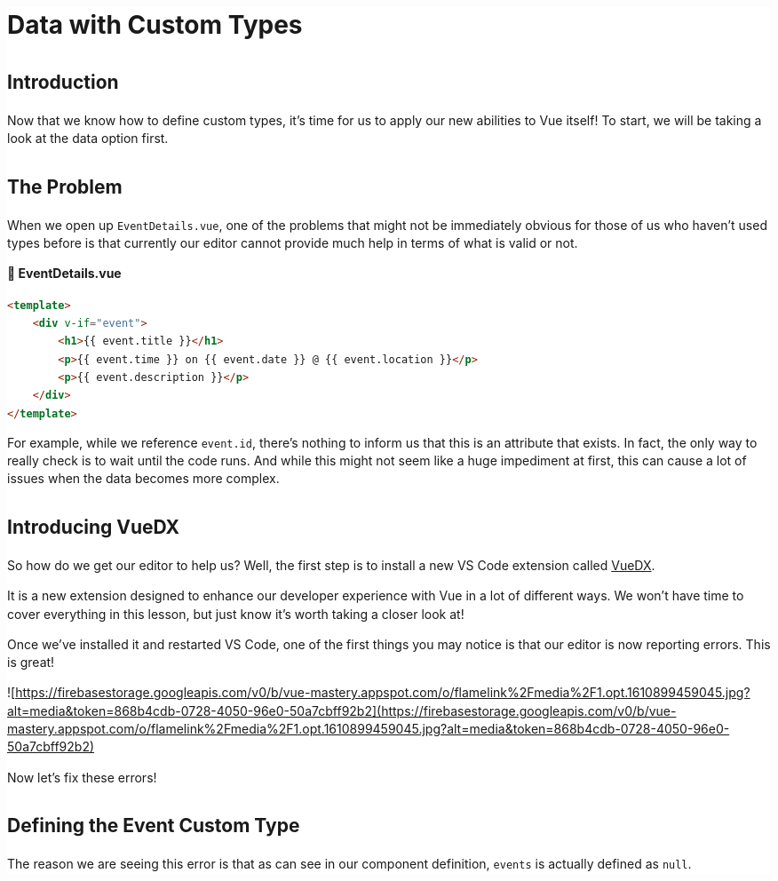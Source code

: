 # Data with Custom Types

## Introduction

Now that we know how to define custom types, it’s time for us to apply our new abilities to Vue itself! To start, we will be taking a look at the data option first.

## The Problem

When we open up `EventDetails.vue`, one of the problems that might not be immediately obvious for those of us who haven’t used types before is that currently our editor cannot provide much help in terms of what is valid or not.

**📄 EventDetails.vue**

```html
<template>
    <div v-if="event">
        <h1>{{ event.title }}</h1>
        <p>{{ event.time }} on {{ event.date }} @ {{ event.location }}</p>
        <p>{{ event.description }}</p>
    </div>
</template>
```

For example, while we reference `event.id`, there’s nothing to inform us that this is an attribute that exists. In fact, the only way to really check is to wait until the code runs. And while this might not seem like a huge impediment at first, this can cause a lot of issues when the data becomes more complex.

## Introducing VueDX

So how do we get our editor to help us? Well, the first step is to install a new VS Code extension called [VueDX](https://marketplace.visualstudio.com/items?itemName=znck.vue-language-features&ssr=false).

It is a new extension designed to enhance our developer experience with Vue in a lot of different ways. We won’t have time to cover everything in this lesson, but just know it’s worth taking a closer look at!

Once we’ve installed it and restarted VS Code, one of the first things you may notice is that our editor is now reporting errors. This is great!

![https://firebasestorage.googleapis.com/v0/b/vue-mastery.appspot.com/o/flamelink%2Fmedia%2F1.opt.1610899459045.jpg?alt=media&token=868b4cdb-0728-4050-96e0-50a7cbff92b2](https://firebasestorage.googleapis.com/v0/b/vue-mastery.appspot.com/o/flamelink%2Fmedia%2F1.opt.1610899459045.jpg?alt=media&token=868b4cdb-0728-4050-96e0-50a7cbff92b2)

Now let’s fix these errors!

## Defining the Event Custom Type

The reason we are seeing this error is that as can see in our component definition, `events` is actually defined as `null`.
